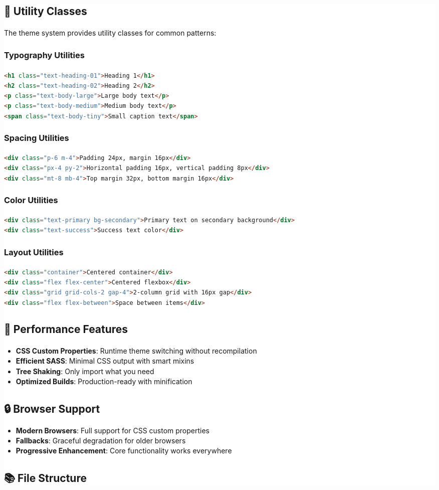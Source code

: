 ## 🎯 Utility Classes

The theme system provides utility classes for common patterns:

### Typography Utilities

```html
<h1 class="text-heading-01">Heading 1</h1>
<h2 class="text-heading-02">Heading 2</h2>
<p class="text-body-large">Large body text</p>
<p class="text-body-medium">Medium body text</p>
<span class="text-body-tiny">Small caption text</span>
```

### Spacing Utilities

```html
<div class="p-6 m-4">Padding 24px, margin 16px</div>
<div class="px-4 py-2">Horizontal padding 16px, vertical padding 8px</div>
<div class="mt-8 mb-4">Top margin 32px, bottom margin 16px</div>
```

### Color Utilities

```html
<div class="text-primary bg-secondary">Primary text on secondary background</div>
<div class="text-success">Success text color</div>
```

### Layout Utilities

```html
<div class="container">Centered container</div>
<div class="flex flex-center">Centered flexbox</div>
<div class="grid grid-cols-2 gap-4">2-column grid with 16px gap</div>
<div class="flex flex-between">Space between items</div>
```

## 🚀 Performance Features

- **CSS Custom Properties**: Runtime theme switching without recompilation
- **Efficient SASS**: Minimal CSS output with smart mixins
- **Tree Shaking**: Only import what you need
- **Optimized Builds**: Production-ready with minification

## 🔒 Browser Support

- **Modern Browsers**: Full support for CSS custom properties
- **Fallbacks**: Graceful degradation for older browsers
- **Progressive Enhancement**: Core functionality works everywhere

## 📚 File Structure
